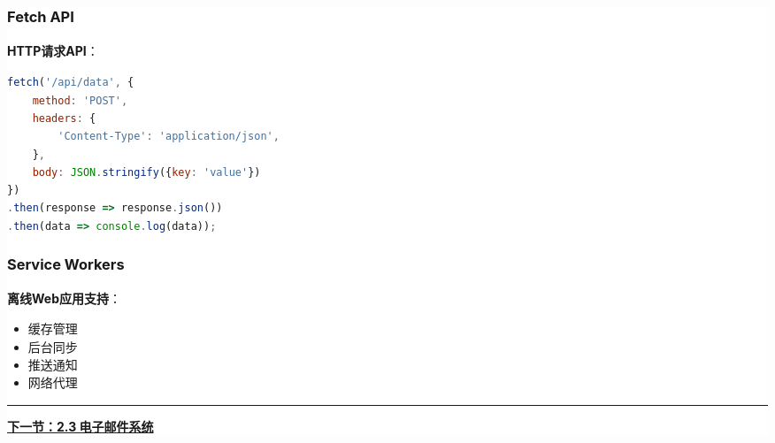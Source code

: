 ### Fetch API

**HTTP请求API**：
```javascript
fetch('/api/data', {
    method: 'POST',
    headers: {
        'Content-Type': 'application/json',
    },
    body: JSON.stringify({key: 'value'})
})
.then(response => response.json())
.then(data => console.log(data));
```

### Service Workers

**离线Web应用支持**：
- 缓存管理
- 后台同步
- 推送通知
- 网络代理
 
---
 
**[下一节：2.3 电子邮件系统](2.3应用层：电子邮件系统.md)**
